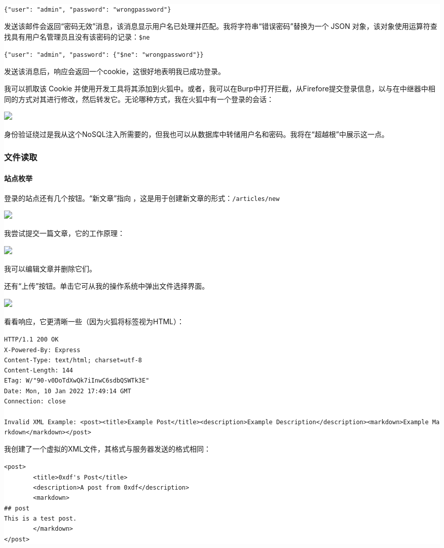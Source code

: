     {"user": "admin", "password": "wrongpassword"}
    

发送该邮件会返回“密码无效”消息，该消息显示用户名已处理并匹配。我将字符串“错误密码”替换为一个 JSON 对象，该对象使用运算符查找具有用户名管理员且没有该密码的记录：`$ne`

    {"user": "admin", "password": {"$ne": "wrongpassword"}}
    

发送该消息后，响应会返回一个cookie，这很好地表明我已成功登录。

我可以抓取该 Cookie 并使用开发工具将其添加到火狐中。或者，我可以在Burp中打开拦截，从Firefore提交登录信息，以与在中继器中相同的方式对其进行修改，然后转发它。无论哪种方式，我在火狐中有一个登录的会话：

 ![](https://cubox.pro/c/filters:no_upscale()?imageUrl=https%3A%2F%2F0xdf.gitlab.io%2Fimg%2Fimage-20220110115840824.png) 

身份验证绕过是我从这个NoSQL注入所需要的，但我也可以从数据库中转储用户名和密码。我将在“超越根”中展示这一点。

### 文件读取

#### 站点枚举

登录的站点还有几个按钮。“新文章”指向 ，这是用于创建新文章的形式：`/articles/new`

 ![](https://cubox.pro/c/filters:no_upscale()?imageUrl=https%3A%2F%2F0xdf.gitlab.io%2Fimg%2Fimage-20220110080833417.png) 

我尝试提交一篇文章，它的工作原理：

 ![](https://cubox.pro/c/filters:no_upscale()?imageUrl=https%3A%2F%2F0xdf.gitlab.io%2Fimg%2Fimage-20220110083732854.png) 

我可以编辑文章并删除它们。

还有“上传”按钮。单击它可从我的操作系统中弹出文件选择界面。

 ![](https://cubox.pro/c/filters:no_upscale()?imageUrl=https%3A%2F%2F0xdf.gitlab.io%2Fimg%2Fimage-20220110084031580.png) 

看看响应，它更清晰一些（因为火狐将标签视为HTML）：

    HTTP/1.1 200 OK
    X-Powered-By: Express
    Content-Type: text/html; charset=utf-8
    Content-Length: 144
    ETag: W/"90-v0DoTdXwQk7iInwC6sdbQSWTk3E"
    Date: Mon, 10 Jan 2022 17:49:14 GMT
    Connection: close
    
    Invalid XML Example: <post><title>Example Post</title><description>Example Description</description><markdown>Example Markdown</markdown></post>
    

我创建了一个虚拟的XML文件，其格式与服务器发送的格式相同：

    <post>
            <title>0xdf's Post</title>
            <description>A post from 0xdf</description>
            <markdown>
    ## post
    This is a test post.
            </markdown>
    </post>
    